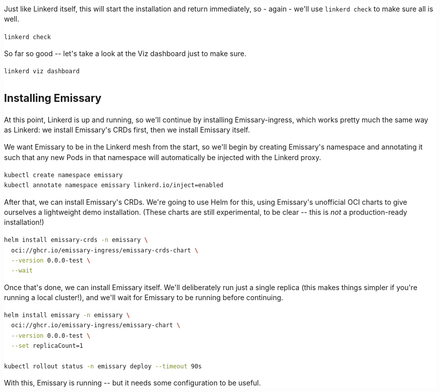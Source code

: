 Just like Linkerd itself, this will start the installation and return
immediately, so - again - we'll use `linkerd check` to make sure all is well.

```bash
linkerd check
```

So far so good -- let's take a look at the Viz dashboard just to make sure.

```bash
linkerd viz dashboard
```



## Installing Emissary

At this point, Linkerd is up and running, so we'll continue by installing
Emissary-ingress, which works pretty much the same way as Linkerd: we install
Emissary's CRDs first, then we install Emissary itself.

We want Emissary to be in the Linkerd mesh from the start, so we'll begin by
creating Emissary's namespace and annotating it such that any new Pods in that
namespace will automatically be injected with the Linkerd proxy.

```bash
kubectl create namespace emissary
kubectl annotate namespace emissary linkerd.io/inject=enabled
```

After that, we can install Emissary's CRDs. We're going to use Helm for this,
using Emissary's unofficial OCI charts to give ourselves a lightweight demo
installation. (These charts are still experimental, to be clear -- this is
_not_ a production-ready installation!)

```bash
helm install emissary-crds -n emissary \
  oci://ghcr.io/emissary-ingress/emissary-crds-chart \
  --version 0.0.0-test \
  --wait
```

Once that's done, we can install Emissary itself. We'll deliberately run just
a single replica (this makes things simpler if you're running a local
cluster!), and we'll wait for Emissary to be running before continuing.

```bash
helm install emissary -n emissary \
  oci://ghcr.io/emissary-ingress/emissary-chart \
  --version 0.0.0-test \
  --set replicaCount=1

kubectl rollout status -n emissary deploy --timeout 90s
```

With this, Emissary is running -- but it needs some configuration to be
useful.

